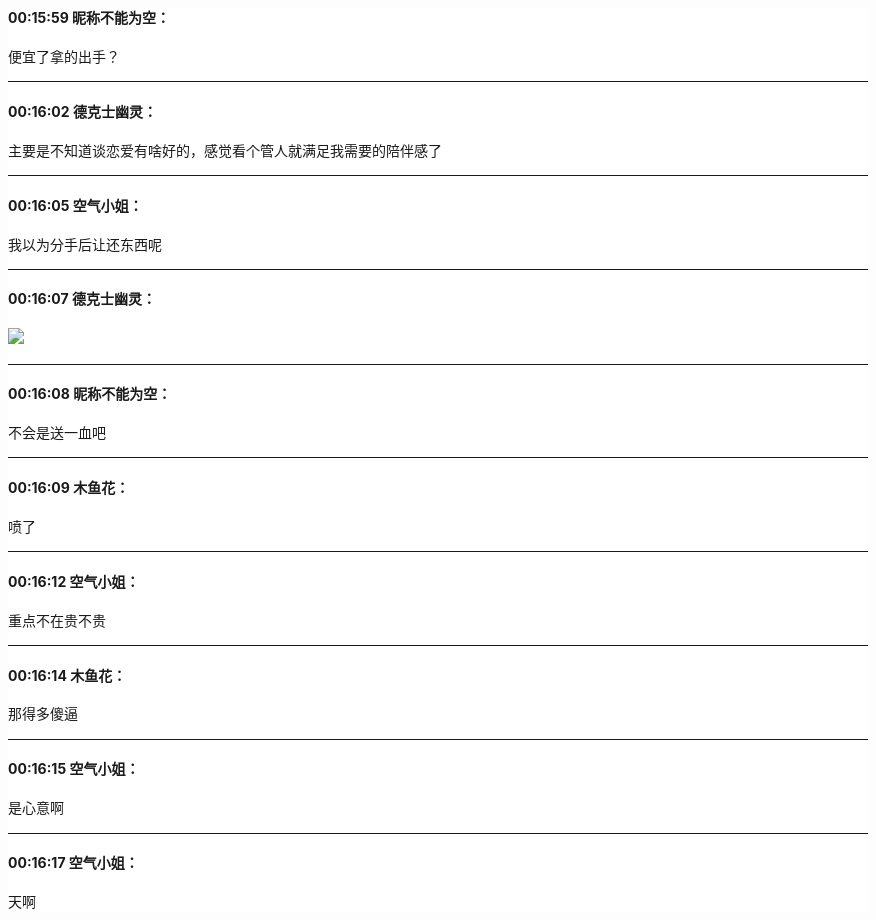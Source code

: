 #### 00:15:59  昵称不能为空：

便宜了拿的出手？

*****

#### 00:16:02  德克士幽灵：

主要是不知道谈恋爱有啥好的，感觉看个管人就满足我需要的陪伴感了

*****

#### 00:16:05  空气小姐：

我以为分手后让还东西呢

*****

#### 00:16:07  德克士幽灵：

![](http://gchat.qpic.cn/gchatpic_new/1035154062/614391357-2440359250-7617FD587D05351B2F02F5C75903E666/0?term=2")

*****

#### 00:16:08  昵称不能为空：

不会是送一血吧

*****

#### 00:16:09  木鱼花：

喷了

*****

#### 00:16:12  空气小姐：

重点不在贵不贵

*****

#### 00:16:14  木鱼花：

那得多傻逼

*****

#### 00:16:15  空气小姐：

是心意啊

*****

#### 00:16:17  空气小姐：

天啊
